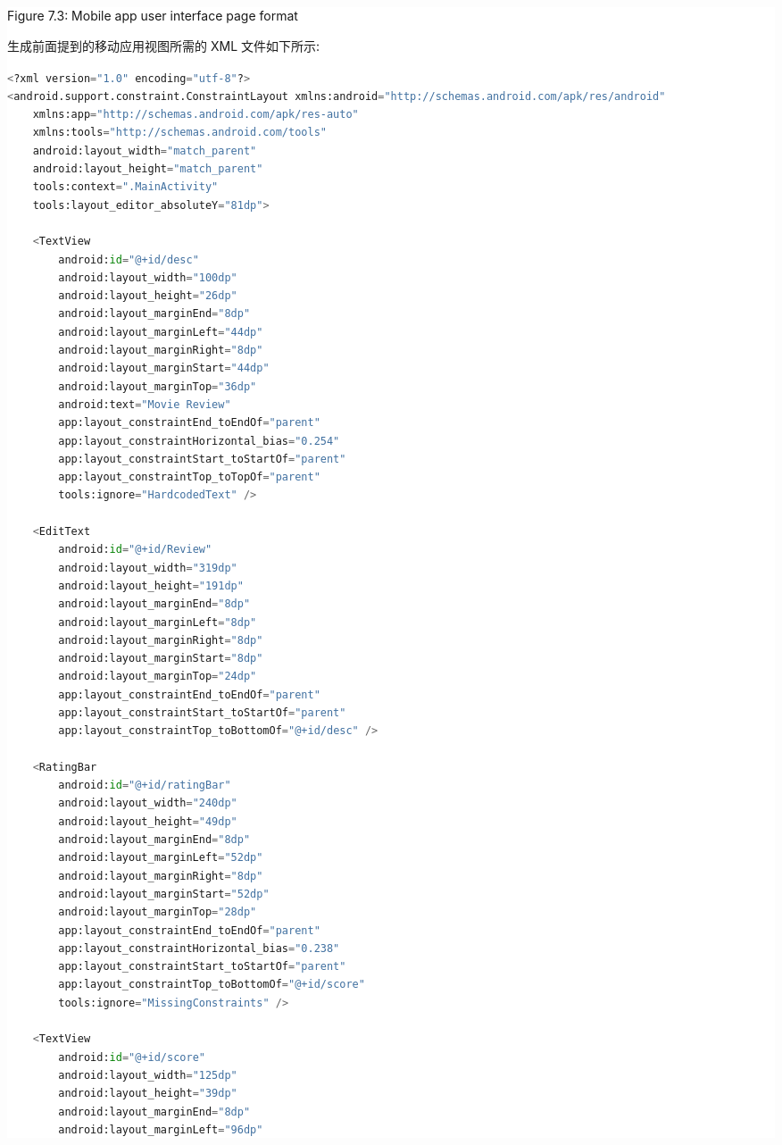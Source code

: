 Figure 7.3: Mobile app user interface page format

生成前面提到的移动应用视图所需的 XML 文件如下所示:

```py
<?xml version="1.0" encoding="utf-8"?>
<android.support.constraint.ConstraintLayout xmlns:android="http://schemas.android.com/apk/res/android"
    xmlns:app="http://schemas.android.com/apk/res-auto"
    xmlns:tools="http://schemas.android.com/tools"
    android:layout_width="match_parent"
    android:layout_height="match_parent"
    tools:context=".MainActivity"
    tools:layout_editor_absoluteY="81dp">

    <TextView
        android:id="@+id/desc"
        android:layout_width="100dp"
        android:layout_height="26dp"
        android:layout_marginEnd="8dp"
        android:layout_marginLeft="44dp"
        android:layout_marginRight="8dp"
        android:layout_marginStart="44dp"
        android:layout_marginTop="36dp"
        android:text="Movie Review"
        app:layout_constraintEnd_toEndOf="parent"
        app:layout_constraintHorizontal_bias="0.254"
        app:layout_constraintStart_toStartOf="parent"
        app:layout_constraintTop_toTopOf="parent"
        tools:ignore="HardcodedText" />

    <EditText
        android:id="@+id/Review"
        android:layout_width="319dp"
        android:layout_height="191dp"
        android:layout_marginEnd="8dp"
        android:layout_marginLeft="8dp"
        android:layout_marginRight="8dp"
        android:layout_marginStart="8dp"
        android:layout_marginTop="24dp"
        app:layout_constraintEnd_toEndOf="parent"
        app:layout_constraintStart_toStartOf="parent"
        app:layout_constraintTop_toBottomOf="@+id/desc" />

    <RatingBar
        android:id="@+id/ratingBar"
        android:layout_width="240dp"
        android:layout_height="49dp"
        android:layout_marginEnd="8dp"
        android:layout_marginLeft="52dp"
        android:layout_marginRight="8dp"
        android:layout_marginStart="52dp"
        android:layout_marginTop="28dp"
        app:layout_constraintEnd_toEndOf="parent"
        app:layout_constraintHorizontal_bias="0.238"
        app:layout_constraintStart_toStartOf="parent"
        app:layout_constraintTop_toBottomOf="@+id/score"
        tools:ignore="MissingConstraints" />

    <TextView
        android:id="@+id/score"
        android:layout_width="125dp"
        android:layout_height="39dp"
        android:layout_marginEnd="8dp"
        android:layout_marginLeft="96dp"
```